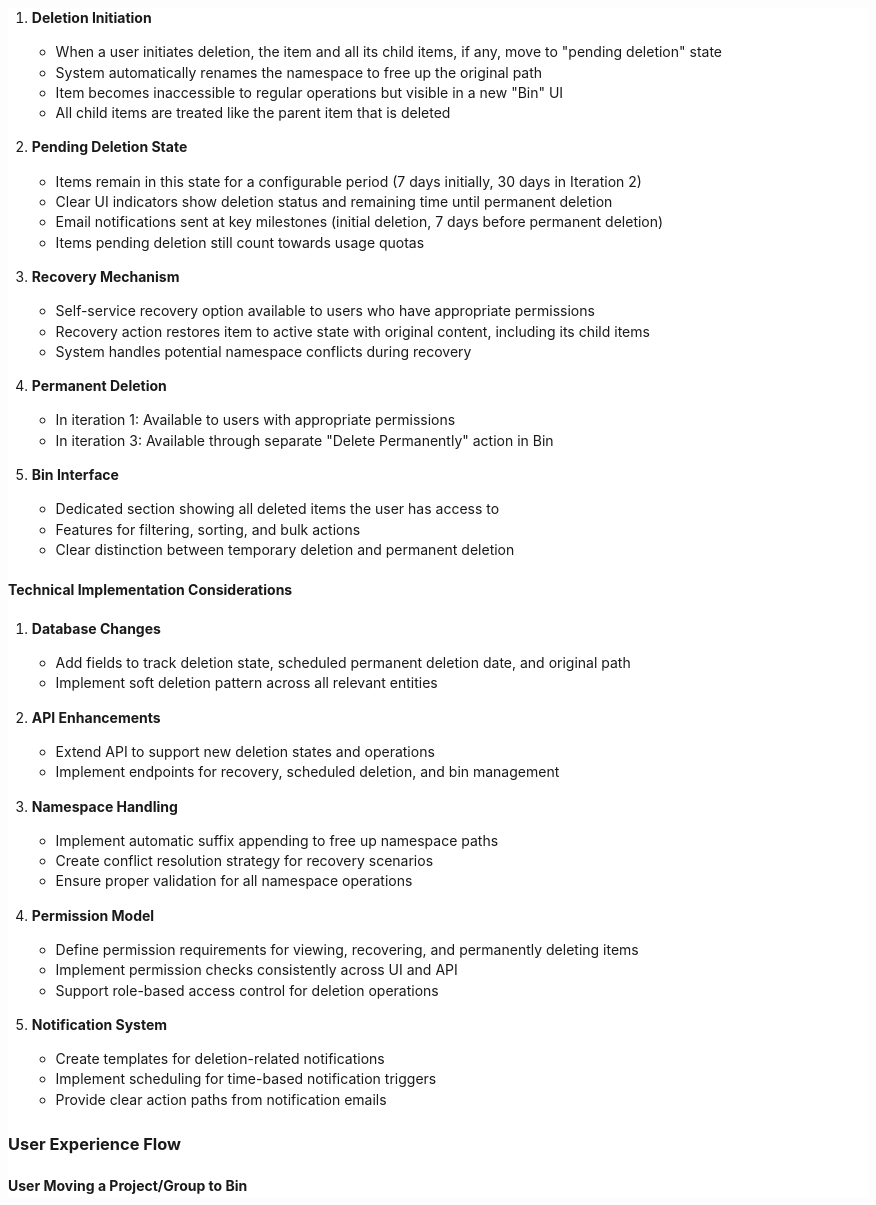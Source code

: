1. **Deletion Initiation**
   - When a user initiates deletion, the item and all its child items, if any, move to "pending deletion" state
   - System automatically renames the namespace to free up the original path
   - Item becomes inaccessible to regular operations but visible in a new "Bin" UI
   - All child items are treated like the parent item that is deleted

2. **Pending Deletion State**
   - Items remain in this state for a configurable period (7 days initially, 30 days in Iteration 2)
   - Clear UI indicators show deletion status and remaining time until permanent deletion
   - Email notifications sent at key milestones (initial deletion, 7 days before permanent deletion)
   - Items pending deletion still count towards usage quotas

3. **Recovery Mechanism**
   - Self-service recovery option available to users who have appropriate permissions
   - Recovery action restores item to active state with original content, including its child items
   - System handles potential namespace conflicts during recovery

4. **Permanent Deletion**
   - In iteration 1: Available to users with appropriate permissions
   - In iteration 3: Available through separate "Delete Permanently" action in Bin

5. **Bin Interface**
   - Dedicated section showing all deleted items the user has access to
   - Features for filtering, sorting, and bulk actions
   - Clear distinction between temporary deletion and permanent deletion

#### Technical Implementation Considerations

1. **Database Changes**
   - Add fields to track deletion state, scheduled permanent deletion date, and original path
   - Implement soft deletion pattern across all relevant entities

2. **API Enhancements**
   - Extend API to support new deletion states and operations
   - Implement endpoints for recovery, scheduled deletion, and bin management

3. **Namespace Handling**
   - Implement automatic suffix appending to free up namespace paths
   - Create conflict resolution strategy for recovery scenarios
   - Ensure proper validation for all namespace operations

4. **Permission Model**
   - Define permission requirements for viewing, recovering, and permanently deleting items
   - Implement permission checks consistently across UI and API
   - Support role-based access control for deletion operations

5. **Notification System**
   - Create templates for deletion-related notifications
   - Implement scheduling for time-based notification triggers
   - Provide clear action paths from notification emails

### User Experience Flow

#### User Moving a Project/Group to Bin
